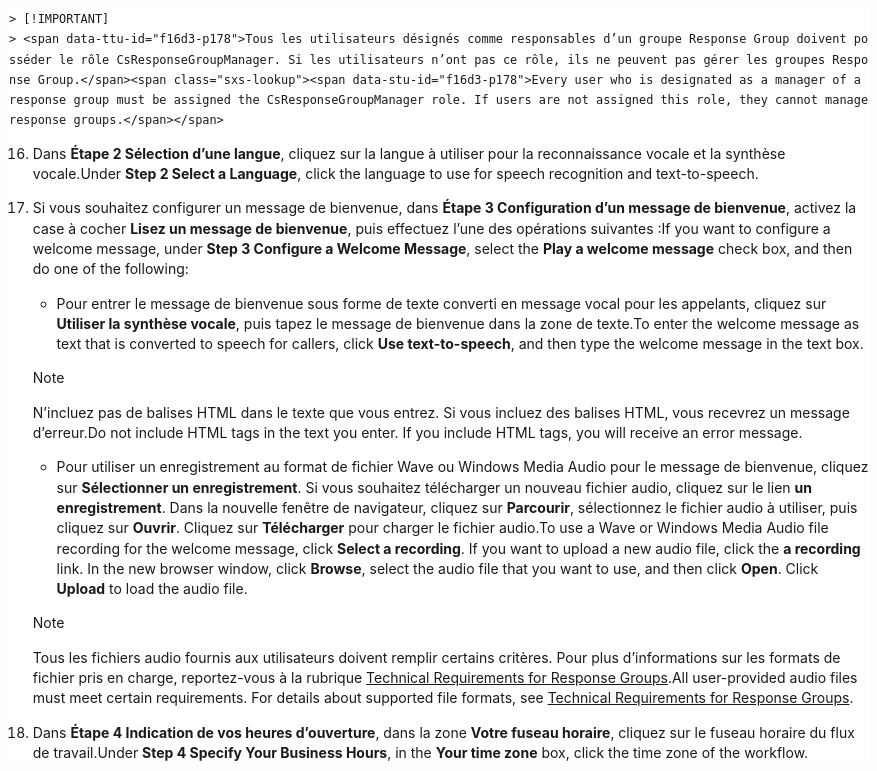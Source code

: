     > [!IMPORTANT]
    > <span data-ttu-id="f16d3-p178">Tous les utilisateurs désignés comme responsables d’un groupe Response Group doivent posséder le rôle CsResponseGroupManager. Si les utilisateurs n’ont pas ce rôle, ils ne peuvent pas gérer les groupes Response Group.</span><span class="sxs-lookup"><span data-stu-id="f16d3-p178">Every user who is designated as a manager of a response group must be assigned the CsResponseGroupManager role. If users are not assigned this role, they cannot manage response groups.</span></span>

16. <span data-ttu-id="f16d3-403">Dans **Étape 2 Sélection d’une langue**, cliquez sur la langue à utiliser pour la reconnaissance vocale et la synthèse vocale.</span><span class="sxs-lookup"><span data-stu-id="f16d3-403">Under **Step 2 Select a Language**, click the language to use for speech recognition and text-to-speech.</span></span>

17. <span data-ttu-id="f16d3-404">Si vous souhaitez configurer un message de bienvenue, dans **Étape 3 Configuration d’un message de bienvenue**, activez la case à cocher **Lisez un message de bienvenue**, puis effectuez l’une des opérations suivantes :</span><span class="sxs-lookup"><span data-stu-id="f16d3-404">If you want to configure a welcome message, under **Step 3 Configure a Welcome Message**, select the **Play a welcome message** check box, and then do one of the following:</span></span>

    - <span data-ttu-id="f16d3-405">Pour entrer le message de bienvenue sous forme de texte converti en message vocal pour les appelants, cliquez sur **Utiliser la synthèse vocale**, puis tapez le message de bienvenue dans la zone de texte.</span><span class="sxs-lookup"><span data-stu-id="f16d3-405">To enter the welcome message as text that is converted to speech for callers, click **Use text-to-speech**, and then type the welcome message in the text box.</span></span>

    > [!NOTE]
    > <span data-ttu-id="f16d3-p179">N’incluez pas de balises HTML dans le texte que vous entrez. Si vous incluez des balises HTML, vous recevrez un message d’erreur.</span><span class="sxs-lookup"><span data-stu-id="f16d3-p179">Do not include HTML tags in the text you enter. If you include HTML tags, you will receive an error message.</span></span>

    - <span data-ttu-id="f16d3-p180">Pour utiliser un enregistrement au format de fichier Wave ou Windows Media Audio pour le message de bienvenue, cliquez sur **Sélectionner un enregistrement**. Si vous souhaitez télécharger un nouveau fichier audio, cliquez sur le lien **un enregistrement**. Dans la nouvelle fenêtre de navigateur, cliquez sur **Parcourir**, sélectionnez le fichier audio à utiliser, puis cliquez sur **Ouvrir**. Cliquez sur **Télécharger** pour charger le fichier audio.</span><span class="sxs-lookup"><span data-stu-id="f16d3-p180">To use a Wave or Windows Media Audio file recording for the welcome message, click **Select a recording**. If you want to upload a new audio file, click the **a recording** link. In the new browser window, click **Browse**, select the audio file that you want to use, and then click **Open**. Click **Upload** to load the audio file.</span></span>

    > [!NOTE]
    > <span data-ttu-id="f16d3-p181">Tous les fichiers audio fournis aux utilisateurs doivent remplir certains critères. Pour plus d’informations sur les formats de fichier pris en charge, reportez-vous à la rubrique [Technical Requirements for Response Groups](https://technet.microsoft.com/library/477488bd-124f-437b-9327-732a0d7271ca.aspx).</span><span class="sxs-lookup"><span data-stu-id="f16d3-p181">All user-provided audio files must meet certain requirements. For details about supported file formats, see [Technical Requirements for Response Groups](https://technet.microsoft.com/library/477488bd-124f-437b-9327-732a0d7271ca.aspx).</span></span>

18. <span data-ttu-id="f16d3-414">Dans **Étape 4 Indication de vos heures d’ouverture**, dans la zone **Votre fuseau horaire**, cliquez sur le fuseau horaire du flux de travail.</span><span class="sxs-lookup"><span data-stu-id="f16d3-414">Under **Step 4 Specify Your Business Hours**, in the **Your time zone** box, click the time zone of the workflow.</span></span>
